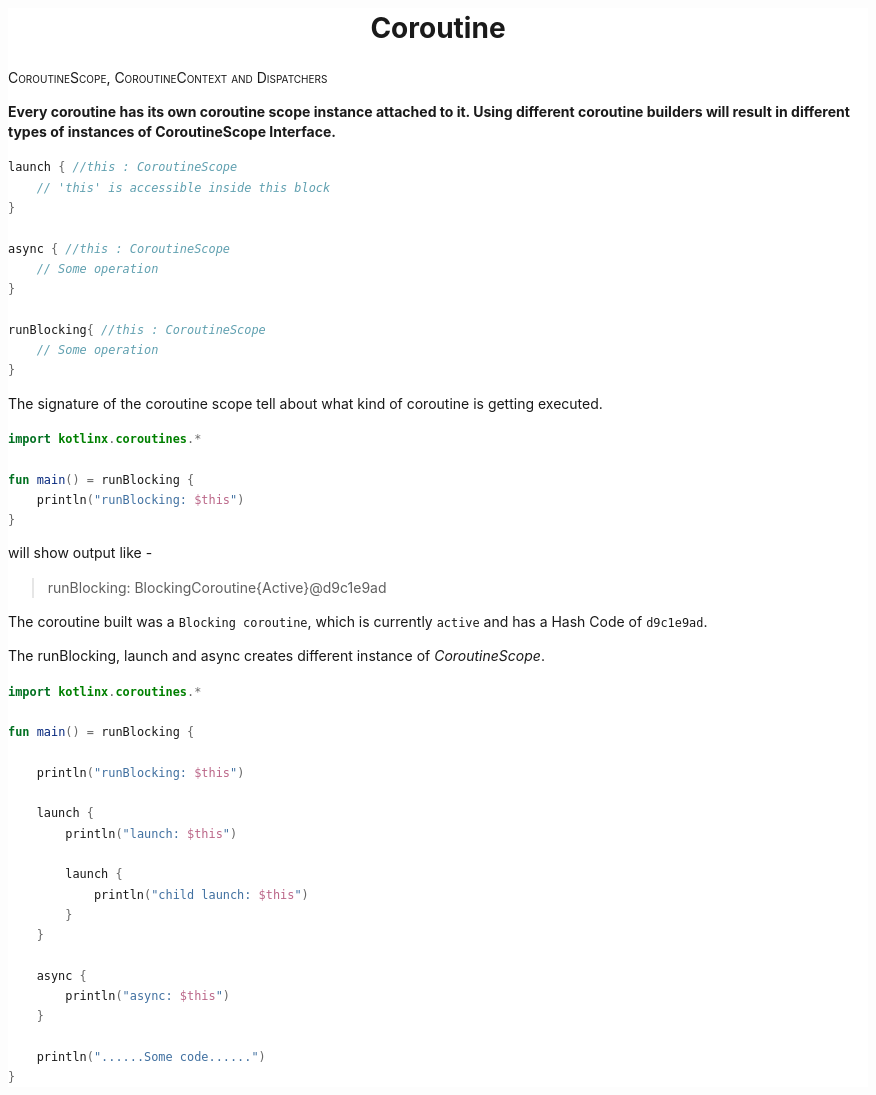 # <center>Coroutine</center>

<span style="font-variant:small-caps">CoroutineScope, CoroutineContext and Dispatchers</span>

**Every coroutine has its own coroutine scope instance attached to it. Using different coroutine builders will result in different types of instances of CoroutineScope Interface.**

```kotlin
launch { //this : CoroutineScope
    // 'this' is accessible inside this block  
}

async { //this : CoroutineScope
    // Some operation
}

runBlocking{ //this : CoroutineScope
    // Some operation
}
```

The signature of the coroutine scope tell about what kind of coroutine is getting executed.

```kotlin
import kotlinx.coroutines.*

fun main() = runBlocking {
    println("runBlocking: $this")
}
```

will show output like -
> runBlocking: BlockingCoroutine{Active}@d9c1e9ad

The coroutine built was a `Blocking coroutine`, which is currently `active` and has a Hash Code of `d9c1e9ad`.


The runBlocking, launch and async creates different instance of *CoroutineScope*.

```kotlin
import kotlinx.coroutines.*

fun main() = runBlocking {

    println("runBlocking: $this")

    launch {
        println("launch: $this")

        launch {
            println("child launch: $this")
        }
    }

    async {
        println("async: $this")
    }

    println("......Some code......")
}
```
